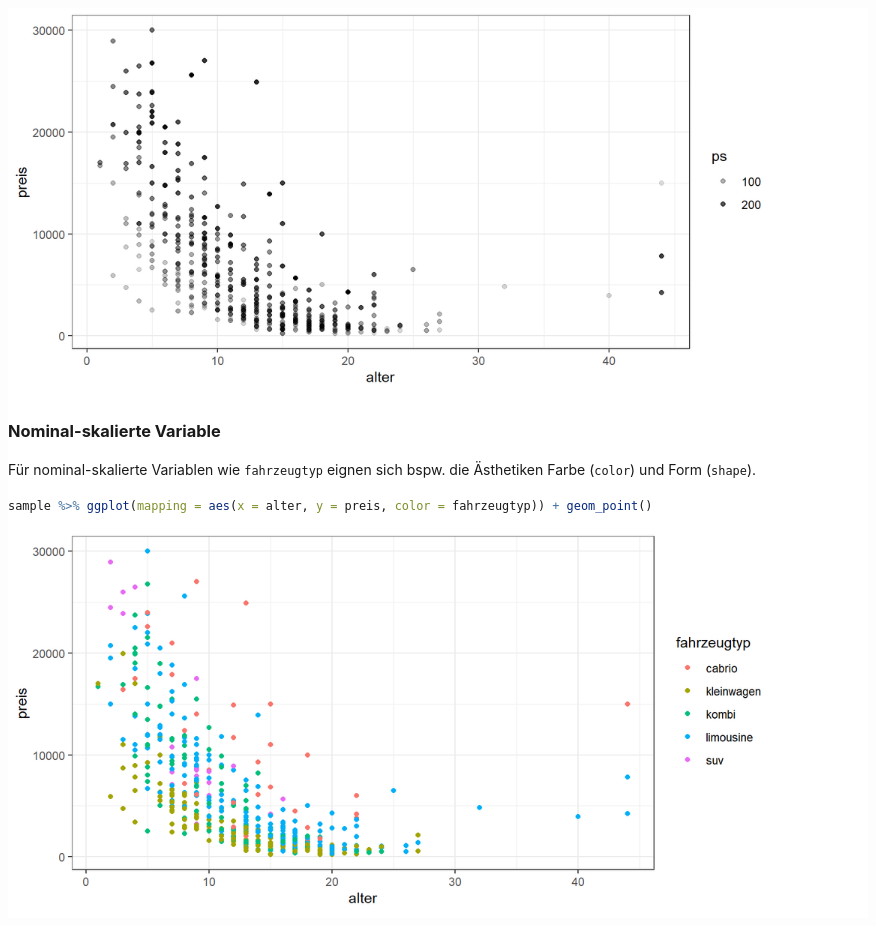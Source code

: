 <img src="01-streudiagramme_files/figure-html/unnamed-chunk-7-3.png" width="768" />

### Nominal-skalierte Variable
Für nominal-skalierte Variablen wie `fahrzeugtyp` eignen sich bspw. die Ästhetiken Farbe (`color`) und Form (`shape`).

```r
sample %>% ggplot(mapping = aes(x = alter, y = preis, color = fahrzeugtyp)) + geom_point()
```

<img src="01-streudiagramme_files/figure-html/unnamed-chunk-8-1.png" width="768" />

